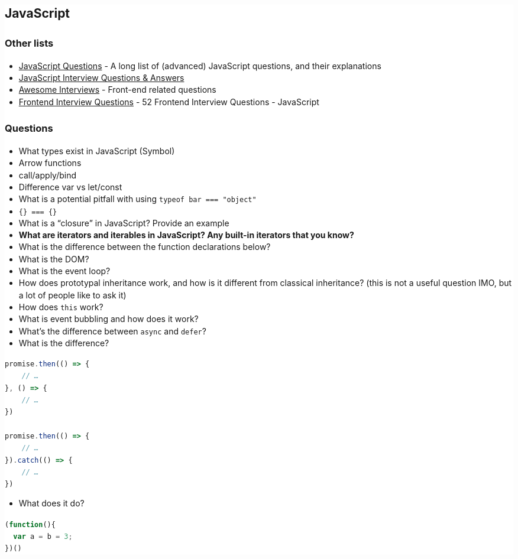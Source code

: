## JavaScript
### Other lists
- [JavaScript Questions](https://github.com/lydiahallie/javascript-questions) - A long list of (advanced) JavaScript questions, and their explanations
- [JavaScript Interview Questions & Answers](https://github.com/sudheerj/javascript-interview-questions)
- [Awesome Interviews](https://github.com/DopplerHQ/awesome-interview-questions) - Front-end related questions
- [Frontend Interview Questions](https://dev.to/m_midas/52-frontend-interview-questions-javascript-59h6) - 52 Frontend Interview Questions - JavaScript

### Questions
- What types exist in JavaScript (Symbol)
- Arrow functions
- call/apply/bind
- Difference var vs let/const
- What is a potential pitfall with using `typeof bar === "object"`
- `{} === {}`
- What is a “closure” in JavaScript? Provide an example
- ****What are iterators and iterables in JavaScript? Any built-in iterators that you know?****
- What is the difference between the function declarations below?
- What is the DOM?
- What is the event loop?
- How does prototypal inheritance work, and how is it different from classical inheritance? (this is not a useful question IMO, but a lot of people like to ask it)
- How does `this` work?
- What is event bubbling and how does it work?
- What’s the difference between `async` and `defer`?
- What is the difference?

```javascript
promise.then(() => {
    // …
}, () => {
    // …
})

promise.then(() => {
    // …
}).catch(() => {
    // …
})
```

- What does it do?

```javascript
(function(){
  var a = b = 3;
})()
```
